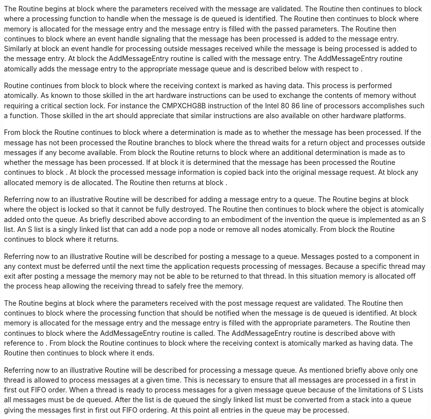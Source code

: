 The Routine begins at block where the parameters received with the message are validated. The Routine then continues to block where a processing function to handle when the message is de queued is identified. The Routine then continues to block where memory is allocated for the message entry and the message entry is filled with the passed parameters. The Routine then continues to block where an event handle signaling that the message has been processed is added to the message entry. Similarly at block an event handle for processing outside messages received while the message is being processed is added to the message entry. At block the AddMessageEntry routine is called with the message entry. The AddMessageEntry routine atomically adds the message entry to the appropriate message queue and is described below with respect to .

Routine continues from block to block where the receiving context is marked as having data. This process is performed atomically. As known to those skilled in the art hardware instructions can be used to exchange the contents of memory without requiring a critical section lock. For instance the CMPXCHG8B instruction of the Intel 80 86 line of processors accomplishes such a function. Those skilled in the art should appreciate that similar instructions are also available on other hardware platforms.

From block the Routine continues to block where a determination is made as to whether the message has been processed. If the message has not been processed the Routine branches to block where the thread waits for a return object and processes outside messages if any become available. From block the Routine returns to block where an additional determination is made as to whether the message has been processed. If at block it is determined that the message has been processed the Routine continues to block . At block the processed message information is copied back into the original message request. At block any allocated memory is de allocated. The Routine then returns at block .

Referring now to an illustrative Routine will be described for adding a message entry to a queue. The Routine begins at block where the object is locked so that it cannot be fully destroyed. The Routine then continues to block where the object is atomically added onto the queue. As briefly described above according to an embodiment of the invention the queue is implemented as an S list. An S list is a singly linked list that can add a node pop a node or remove all nodes atomically. From block the Routine continues to block where it returns.

Referring now to an illustrative Routine will be described for posting a message to a queue. Messages posted to a component in any context must be deferred until the next time the application requests processing of messages. Because a specific thread may exit after posting a message the memory may not be able to be returned to that thread. In this situation memory is allocated off the process heap allowing the receiving thread to safely free the memory.

The Routine begins at block where the parameters received with the post message request are validated. The Routine then continues to block where the processing function that should be notified when the message is de queued is identified. At block memory is allocated for the message entry and the message entry is filled with the appropriate parameters. The Routine then continues to block where the AddMessageEntry routine is called. The AddMessageEntry routine is described above with reference to . From block the Routine continues to block where the receiving context is atomically marked as having data. The Routine then continues to block where it ends.

Referring now to an illustrative Routine will be described for processing a message queue. As mentioned briefly above only one thread is allowed to process messages at a given time. This is necessary to ensure that all messages are processed in a first in first out FIFO order. When a thread is ready to process messages for a given message queue because of the limitations of S Lists all messages must be de queued. After the list is de queued the singly linked list must be converted from a stack into a queue giving the messages first in first out FIFO ordering. At this point all entries in the queue may be processed.
